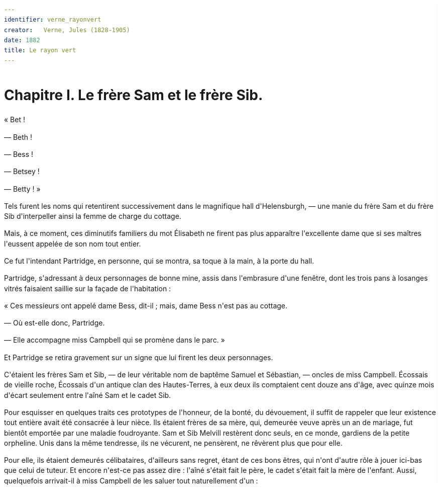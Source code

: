 ```yaml
---
identifier: verne_rayonvert  
creator:   Verne, Jules (1828-1905)  
date: 1882  
title: Le rayon vert  
---
```


 


# Chapitre I. Le frère Sam et le frère Sib.

« Bet !

— Beth !

— Bess !

— Betsey !

— Betty ! »

Tels furent les noms qui retentirent successivement dans le magnifique hall d'Helensburgh, — une manie du frère Sam et du frère Sib d'interpeller ainsi la femme de charge du cottage.

Mais, à ce moment, ces diminutifs familiers du mot Élisabeth ne firent pas plus apparaître l'excellente dame que si ses maîtres l'eussent appelée de son nom tout entier.

Ce fut l'intendant Partridge, en personne, qui se montra, sa toque à la main, à la porte du hall.

Partridge, s'adressant à deux personnages de bonne mine, assis dans l'embrasure d'une fenêtre, dont les trois pans à losanges vitrés faisaient saillie sur la façade de l'habitation :

« Ces messieurs ont appelé dame Bess, dit-il ; mais, dame Bess n'est pas au cottage.

— Où est-elle donc, Partridge.

— Elle accompagne miss Campbell qui se promène dans le parc. »

Et Partridge se retira gravement sur un signe que lui firent les deux personnages.

C'étaient les frères Sam et Sib, — de leur véritable nom de baptême Samuel et Sébastian, — oncles de miss Campbell. Écossais de vieille roche, Écossais d'un antique clan des Hautes-Terres, à eux deux ils comptaient cent douze ans d'âge, avec quinze mois d'écart seulement entre l'aîné Sam et le cadet Sib.

Pour esquisser en quelques traits ces prototypes de l'honneur, de la bonté, du dévouement, il suffit de rappeler que leur existence tout entière avait été consacrée à leur nièce. Ils étaient frères de sa mère, qui, demeurée veuve après un an de mariage, fut bientôt emportée par une maladie foudroyante. Sam et Sib Melvill restèrent donc seuls, en ce monde, gardiens de la petite orpheline. Unis dans la même tendresse, ils ne vécurent, ne pensèrent, ne rêvèrent plus que pour elle.

Pour elle, ils étaient demeurés célibataires, d'ailleurs sans regret, étant de ces bons êtres, qui n'ont d'autre rôle à jouer ici-bas que celui de tuteur. Et encore n'est-ce pas assez dire : l'aîné s'était fait le père, le cadet s'était fait la mère de l'enfant. Aussi, quelquefois arrivait-il à miss Campbell de les saluer tout naturellement d'un :
